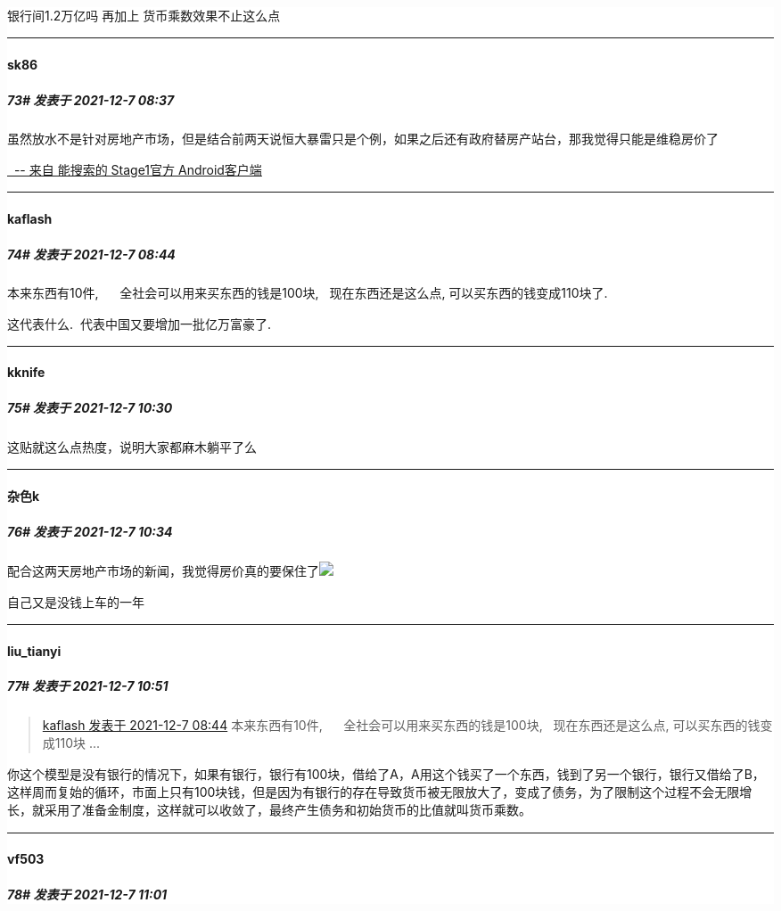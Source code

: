 银行间1.2万亿吗 再加上 货币乘数效果不止这么点

*****

####  sk86  
##### 73#       发表于 2021-12-7 08:37

虽然放水不是针对房地产市场，但是结合前两天说恒大暴雷只是个例，如果之后还有政府替房产站台，那我觉得只能是维稳房价了

[  -- 来自 能搜索的 Stage1官方 Android客户端](https://www.coolapk.com/apk/140634)



*****

####  kaflash  
##### 74#       发表于 2021-12-7 08:44

本来东西有10件,      全社会可以用来买东西的钱是100块,   现在东西还是这么点, 可以买东西的钱变成110块了.

这代表什么.  代表中国又要增加一批亿万富豪了.



*****

####  kknife  
##### 75#       发表于 2021-12-7 10:30

这贴就这么点热度，说明大家都麻木躺平了么

*****

####  杂色k  
##### 76#       发表于 2021-12-7 10:34

配合这两天房地产市场的新闻，我觉得房价真的要保住了<img src="https://static.saraba1st.com/image/smiley/face2017/001.png" referrerpolicy="no-referrer">

自己又是没钱上车的一年



*****

####  liu_tianyi  
##### 77#       发表于 2021-12-7 10:51

<blockquote><a href="httphttps://bbs.saraba1st.com/2b/forum.php?mod=redirect&amp;goto=findpost&amp;pid=53836800&amp;ptid=2041109" target="_blank">kaflash 发表于 2021-12-7 08:44</a>
本来东西有10件,      全社会可以用来买东西的钱是100块,   现在东西还是这么点, 可以买东西的钱变成110块 ...</blockquote>
你这个模型是没有银行的情况下，如果有银行，银行有100块，借给了A，A用这个钱买了一个东西，钱到了另一个银行，银行又借给了B，这样周而复始的循环，市面上只有100块钱，但是因为有银行的存在导致货币被无限放大了，变成了债务，为了限制这个过程不会无限增长，就采用了准备金制度，这样就可以收敛了，最终产生债务和初始货币的比值就叫货币乘数。

*****

####  vf503  
##### 78#       发表于 2021-12-7 11:01
